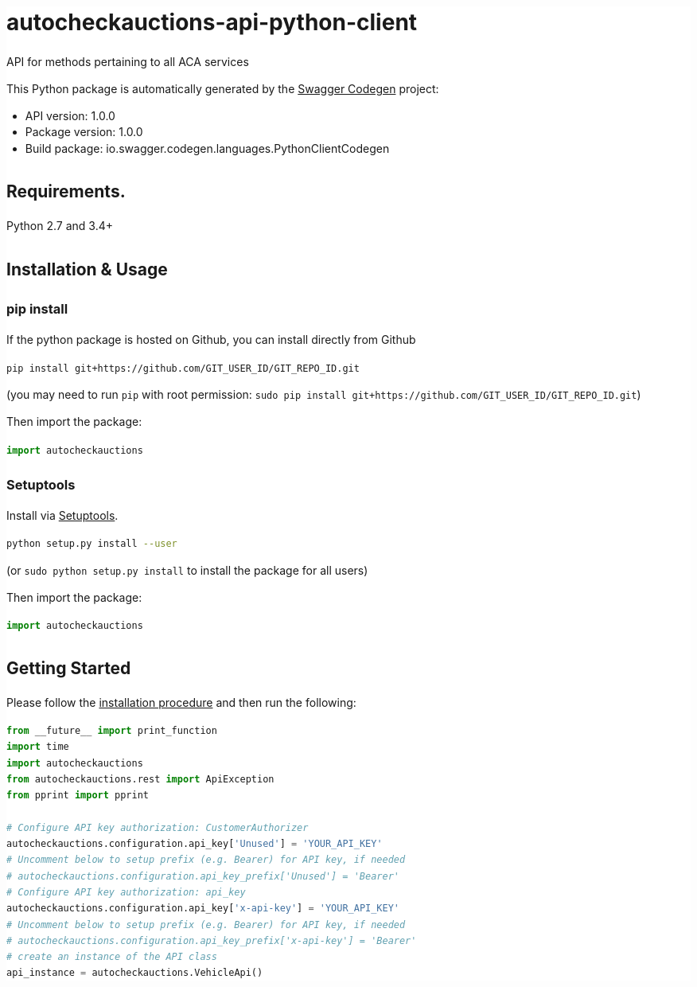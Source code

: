 # autocheckauctions-api-python-client
API for methods pertaining to all ACA services

This Python package is automatically generated by the [Swagger Codegen](https://github.com/swagger-api/swagger-codegen) project:

- API version: 1.0.0
- Package version: 1.0.0
- Build package: io.swagger.codegen.languages.PythonClientCodegen

## Requirements.

Python 2.7 and 3.4+

## Installation & Usage
### pip install

If the python package is hosted on Github, you can install directly from Github

```sh
pip install git+https://github.com/GIT_USER_ID/GIT_REPO_ID.git
```
(you may need to run `pip` with root permission: `sudo pip install git+https://github.com/GIT_USER_ID/GIT_REPO_ID.git`)

Then import the package:
```python
import autocheckauctions 
```

### Setuptools

Install via [Setuptools](http://pypi.python.org/pypi/setuptools).

```sh
python setup.py install --user
```
(or `sudo python setup.py install` to install the package for all users)

Then import the package:
```python
import autocheckauctions
```

## Getting Started

Please follow the [installation procedure](#installation--usage) and then run the following:

```python
from __future__ import print_function
import time
import autocheckauctions
from autocheckauctions.rest import ApiException
from pprint import pprint

# Configure API key authorization: CustomerAuthorizer
autocheckauctions.configuration.api_key['Unused'] = 'YOUR_API_KEY'
# Uncomment below to setup prefix (e.g. Bearer) for API key, if needed
# autocheckauctions.configuration.api_key_prefix['Unused'] = 'Bearer'
# Configure API key authorization: api_key
autocheckauctions.configuration.api_key['x-api-key'] = 'YOUR_API_KEY'
# Uncomment below to setup prefix (e.g. Bearer) for API key, if needed
# autocheckauctions.configuration.api_key_prefix['x-api-key'] = 'Bearer'
# create an instance of the API class
api_instance = autocheckauctions.VehicleApi()
```